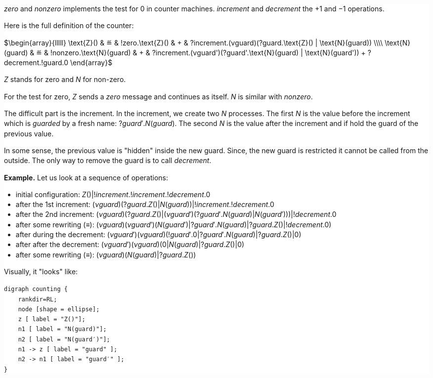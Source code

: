 $zero$ and $nonzero$ implements the test for 0 in counter machines.
$increment$ and $decrement$ the $+1$ and $-1$ operations.

Here is the full definition of the counter:

$\begin{array}{lllll}
\text{Z}()      & ≝ & !zero.\text{Z}()         & + & ?increment.(νguard)(?guard.\text{Z}() | \text{N}(guard)) \\\\
\text{N}(guard) & ≝ & !nonzero.\text{N}(guard) & + & ?increment.(νguard')(?guard'.\text{N}(guard) | \text{N}(guard')) + ?decrement.!guard.0
\end{array}$

$Z$ stands for zero and $N$ for non-zero.

For the test for zero, $Z$ sends a $zero$ message and continues as itself.
$N$ is similar with $nonzero$.

The difficult part is the increment.
In the increment, we create two $N$ processes.
The first $N$ is the value before the increment which is _guarded_ by a fresh name: $?guard'.N(guard)$.
The second $N$ is the value after the increment and if hold the guard of the previous value.

In some sense, the previous value is "hidden" inside the new guard.
Since, the new guard is restricted it cannot be called from the outside.
The only way to remove the guard is to call $decrement$.

__Example.__
Let us look at a sequence of operations:
* initial configuration: $Z() | !increment.!increment.!decrement.0$
* after the 1st increment: $(νguard)(?guard.Z() | N(guard)) | !increment.!decrement.0$
* after the 2nd increment: $(νguard)(?guard.Z() | (νguard')(?guard'.N(guard) | N(guard'))) | !decrement.0$
* after some rewriting ($≡$): $(νguard)(νguard')(N(guard') | ?guard'.N(guard) | ?guard.Z() | !decrement.0)$
* after during the decrement: $(νguard')(νguard)(!guard'.0 | ?guard'.N(guard) | ?guard.Z() | 0)$
* after after the decrement: $(νguard')(νguard)(0 | N(guard) | ?guard.Z() | 0)$
* after some rewriting ($≡$): $(νguard)(N(guard) | ?guard.Z())$

Visually, it "looks" like:
```graphviz
digraph counting {
    rankdir=RL;
    node [shape = ellipse];
    z [ label = "Z()"];
    n1 [ label = "N(guard)"];
    n2 [ label = "N(guard′)"];
    n1 -> z [ label = "guard" ];
    n2 -> n1 [ label = "guard′" ];
}
```
